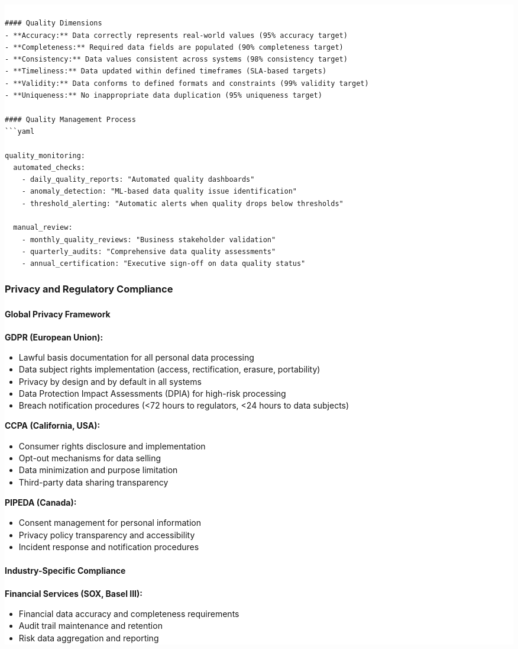   ```
  
  #### Quality Dimensions
  - **Accuracy:** Data correctly represents real-world values (95% accuracy target)
  - **Completeness:** Required data fields are populated (90% completeness target)
  - **Consistency:** Data values consistent across systems (98% consistency target)
  - **Timeliness:** Data updated within defined timeframes (SLA-based targets)
  - **Validity:** Data conforms to defined formats and constraints (99% validity target)
  - **Uniqueness:** No inappropriate data duplication (95% uniqueness target)
  
  #### Quality Management Process
  ```yaml

  quality_monitoring:
    automated_checks:
      - daily_quality_reports: "Automated quality dashboards"
      - anomaly_detection: "ML-based data quality issue identification"
      - threshold_alerting: "Automatic alerts when quality drops below thresholds"
    
    manual_review:
      - monthly_quality_reviews: "Business stakeholder validation"
      - quarterly_audits: "Comprehensive data quality assessments"
      - annual_certification: "Executive sign-off on data quality status"
  ```

  
  ### Privacy and Regulatory Compliance
  
  #### Global Privacy Framework
  **GDPR (European Union):**
  - Lawful basis documentation for all personal data processing
  - Data subject rights implementation (access, rectification, erasure, portability)
  - Privacy by design and by default in all systems
  - Data Protection Impact Assessments (DPIA) for high-risk processing
  - Breach notification procedures (<72 hours to regulators, <24 hours to data subjects)
  
  **CCPA (California, USA):**
  - Consumer rights disclosure and implementation
  - Opt-out mechanisms for data selling
  - Data minimization and purpose limitation
  - Third-party data sharing transparency
  
  **PIPEDA (Canada):**
  - Consent management for personal information
  - Privacy policy transparency and accessibility
  - Incident response and notification procedures
  
  #### Industry-Specific Compliance
  **Financial Services (SOX, Basel III):**
  - Financial data accuracy and completeness requirements
  - Audit trail maintenance and retention
  - Risk data aggregation and reporting
  